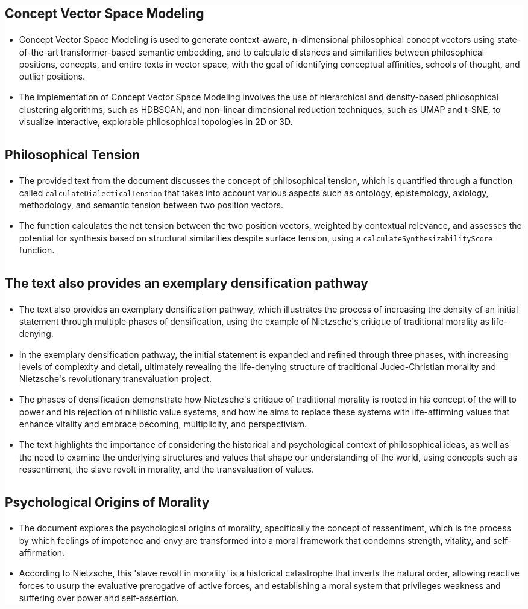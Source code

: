 ## Concept Vector Space Modeling

- Concept Vector Space Modeling is used to generate context-aware, n-dimensional philosophical concept vectors using state-of-the-art transformer-based semantic embedding, and to calculate distances and similarities between philosophical positions, concepts, and entire texts in vector space, with the goal of identifying conceptual aﬃnities, schools of thought, and outlier positions.

- The implementation of Concept Vector Space Modeling involves the use of hierarchical and density-based philosophical clustering algorithms, such as HDBSCAN, and non-linear dimensional reduction techniques, such as UMAP and t-SNE, to visualize interactive, explorable philosophical topologies in 2D or 3D.

## Philosophical Tension

- The provided text from the document discusses the concept of philosophical tension, which is quantified through a function called `calculateDialecticalTension` that takes into account various aspects such as ontology, [epistemology](https://app.getrecall.ai/item/0eb8afb3-5ab8-4f39-af63-a8c082b4dabf), axiology, methodology, and semantic tension between two position vectors.

- The function calculates the net tension between the two position vectors, weighted by contextual relevance, and assesses the potential for synthesis based on structural similarities despite surface tension, using a `calculateSynthesizabilityScore` function.

## The text also provides an exemplary densification pathway

- The text also provides an exemplary densification pathway, which illustrates the process of increasing the density of an initial statement through multiple phases of densification, using the example of Nietzsche's critique of traditional morality as life-denying.

- In the exemplary densification pathway, the initial statement is expanded and refined through three phases, with increasing levels of complexity and detail, ultimately revealing the life-denying structure of traditional Judeo-[Christian](https://app.getrecall.ai/item/08faad47-c4cc-4411-9f03-08771e32d409) morality and Nietzsche's revolutionary transvaluation project.

- The phases of densification demonstrate how Nietzsche's critique of traditional morality is rooted in his concept of the will to power and his rejection of nihilistic value systems, and how he aims to replace these systems with life-affirming values that enhance vitality and embrace becoming, multiplicity, and perspectivism.

- The text highlights the importance of considering the historical and psychological context of philosophical ideas, as well as the need to examine the underlying structures and values that shape our understanding of the world, using concepts such as ressentiment, the slave revolt in morality, and the transvaluation of values.

## Psychological Origins of Morality

- The document explores the psychological origins of morality, specifically the concept of ressentiment, which is the process by which feelings of impotence and envy are transformed into a moral framework that condemns strength, vitality, and self-affirmation.

- According to Nietzsche, this 'slave revolt in morality' is a historical catastrophe that inverts the natural order, allowing reactive forces to usurp the evaluative prerogative of active forces, and establishing a moral system that privileges weakness and suffering over power and self-assertion.
